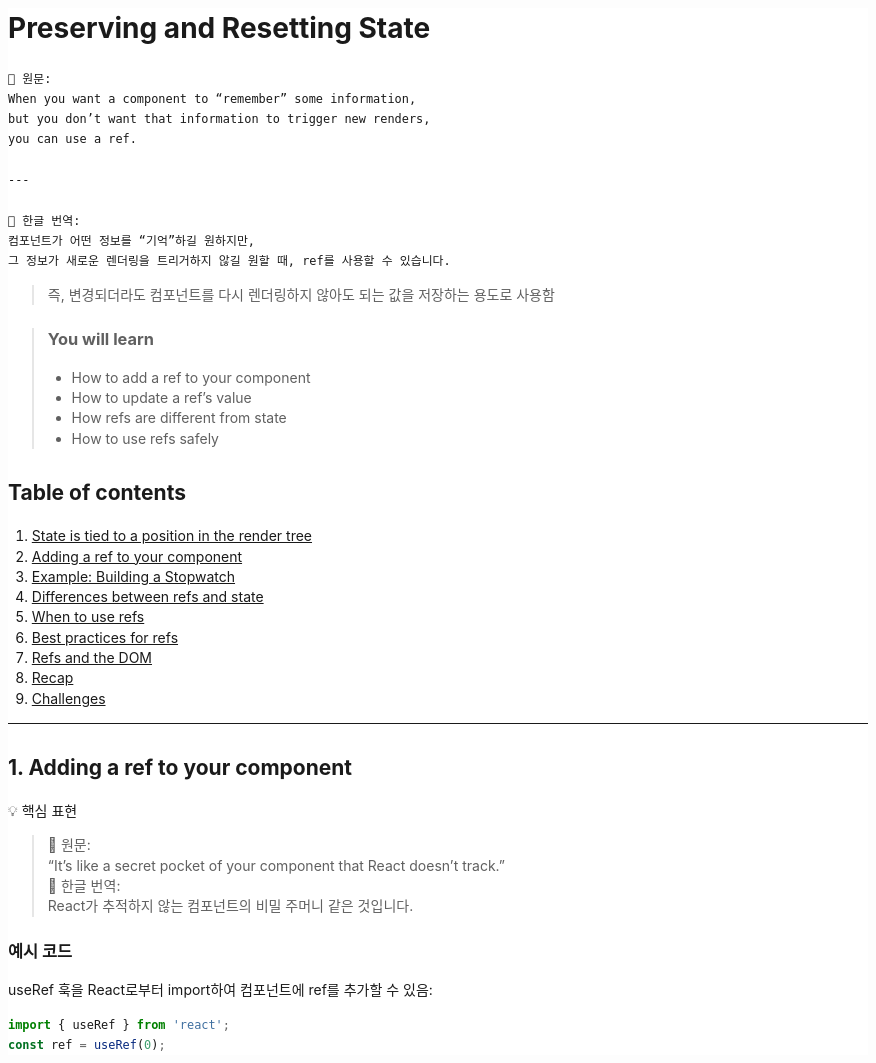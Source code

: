 # Preserving and Resetting State

```plaintext
💬 원문:  
When you want a component to “remember” some information,  
but you don’t want that information to trigger new renders,  
you can use a ref.

---

📝 한글 번역:  
컴포넌트가 어떤 정보를 “기억”하길 원하지만,  
그 정보가 새로운 렌더링을 트리거하지 않길 원할 때, ref를 사용할 수 있습니다.
```

> 즉, 변경되더라도 컴포넌트를 다시 렌더링하지 않아도 되는 값을 저장하는 용도로 사용함

> ### You will learn
> - How to add a ref to your component
> - How to update a ref’s value
> - How refs are different from state
> - How to use refs safely

## Table of contents
1. [State is tied to a position in the render tree](#1-state-is-tied-to-a-position-in-the-render-tree)
1. [Adding a ref to your component](#1-adding-a-ref-to-your-component)
1. [Example: Building a Stopwatch](#2-example-building-a-stopwatch)
1. [Differences between refs and state](#3-differences-between-refs-and-state)
1. [When to use refs](#4-when-to-use-refs)
1. [Best practices for refs](#5-best-practices-for-refs)
1. [Refs and the DOM](#6-refs-and-the-dom)
1. [Recap](#recap)
1. [Challenges](#challenges)

---

## 1. Adding a ref to your component
💡 핵심 표현
> 💬 원문:  
> “It’s like a secret pocket of your component that React doesn’t track.”  
> 📝 한글 번역:  
> React가 추적하지 않는 컴포넌트의 비밀 주머니 같은 것입니다.  

### 예시 코드
useRef 훅을 React로부터 import하여 컴포넌트에 ref를 추가할 수 있음:
```jsx
import { useRef } from 'react';
const ref = useRef(0);
```
